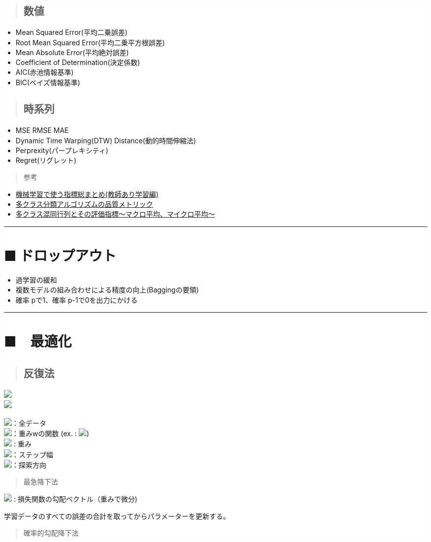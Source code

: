 > ## 数値
- Mean Squared Error(平均二乗誤差)
- Root Mean Squared Error(平均二乗平方根誤差)
- Mean Absolute Error(平均絶対誤差)
- Coefficient of Determination(決定係数)
- AIC(赤池情報基準)
- BIC(ベイズ情報基準)

> ## 時系列
- MSE RMSE MAE
- Dynamic Time Warping(DTW) Distance(動的時間伸縮法)
- Perprexity(パープレキシティ)
- Regret(リグレット)

>参考  

- [機械学習で使う指標総まとめ(教師あり学習編)](https://www.procrasist.com/entry/ml-metrics)  
- [多クラス分類アルゴリズムの品質メトリック](https://jp.xlsoft.com/documents/intel/daal/2016/daal2016_ref/GUID-5220F4E2-3169-40D7-A3B2-CCF10C27B3FE.htm)
- [多クラス混同行列とその評価指標〜マクロ平均、マイクロ平均〜](https://analysis-navi.com/?p=553#i-4)


---
# ■ ドロップアウト
- 過学習の緩和
- 複数モデルの組み合わせによる精度の向上(Baggingの要領)
- 確率 pで1、確率 p-1で0を出力にかける

---
# ■　最適化
> ## 反復法
<img src="https://latex.codecogs.com/svg.latex?MSE(X,&space;f_w(x))&space;=&space;MSE(w)" /><br>
<img src="https://latex.codecogs.com/svg.latex?w^{k&plus;1}&space;=&space;w^k&space;&plus;&space;\alpha^kd^k" />

<img src="https://latex.codecogs.com/svg.latex?X" />：全データ  
<img src="https://latex.codecogs.com/svg.latex?f_w(x)" />：重みwの関数  (ex. : <img src="https://latex.codecogs.com/svg.latex?f_w(x)=w^Tx" />)   
<img src="https://latex.codecogs.com/svg.latex?w^{k+1}" /> : 重み  
<img src="https://latex.codecogs.com/svg.latex?\alpha^k" />：ステップ幅  
<img src="https://latex.codecogs.com/svg.latex?d^k" />：探索方向  

>最急降下法  

<img src="https://latex.codecogs.com/svg.latex?d^k" /> : 損失関数の勾配ベクトル（重みで微分)

学習データのすべての誤差の合計を取ってからパラメーターを更新する。

>確率的勾配降下法
